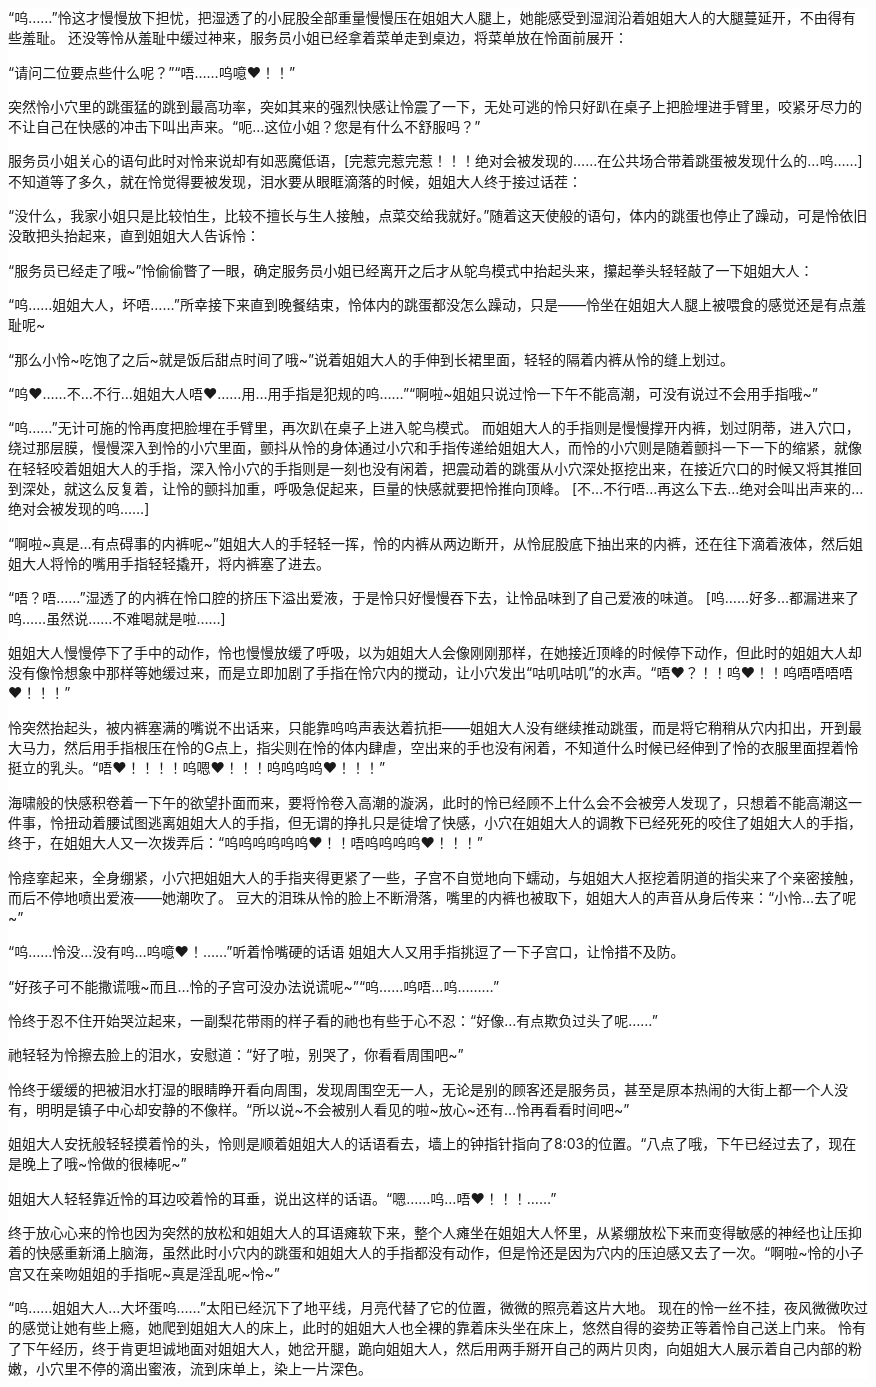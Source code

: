 “呜……”怜这才慢慢放下担忧，把湿透了的小屁股全部重量慢慢压在姐姐大人腿上，她能感受到湿润沿着姐姐大人的大腿蔓延开，不由得有些羞耻。
还没等怜从羞耻中缓过神来，服务员小姐已经拿着菜单走到桌边，将菜单放在怜面前展开：

“请问二位要点些什么呢？”“唔……呜噫❤️！！”

突然怜小穴里的跳蛋猛的跳到最高功率，突如其来的强烈快感让怜震了一下，无处可逃的怜只好趴在桌子上把脸埋进手臂里，咬紧牙尽力的不让自己在快感的冲击下叫出声来。“呃…这位小姐？您是有什么不舒服吗？”

服务员小姐关心的语句此时对怜来说却有如恶魔低语，[完惹完惹完惹！！！绝对会被发现的……在公共场合带着跳蛋被发现什么的…呜……]
不知道等了多久，就在怜觉得要被发现，泪水要从眼眶滴落的时候，姐姐大人终于接过话茬：

“没什么，我家小姐只是比较怕生，比较不擅长与生人接触，点菜交给我就好。”随着这天使般的语句，体内的跳蛋也停止了躁动，可是怜依旧没敢把头抬起来，直到姐姐大人告诉怜：

“服务员已经走了哦~”怜偷偷瞥了一眼，确定服务员小姐已经离开之后才从鸵鸟模式中抬起头来，攥起拳头轻轻敲了一下姐姐大人：

“呜……姐姐大人，坏唔……”所幸接下来直到晚餐结束，怜体内的跳蛋都没怎么躁动，只是——怜坐在姐姐大人腿上被喂食的感觉还是有点羞耻呢~

“那么小怜~吃饱了之后~就是饭后甜点时间了哦~”说着姐姐大人的手伸到长裙里面，轻轻的隔着内裤从怜的缝上划过。

“呜❤️……不…不行…姐姐大人唔❤️……用…用手指是犯规的呜……”“啊啦~姐姐只说过怜一下午不能高潮，可没有说过不会用手指哦~”

“呜……”无计可施的怜再度把脸埋在手臂里，再次趴在桌子上进入鸵鸟模式。
而姐姐大人的手指则是慢慢撑开内裤，划过阴蒂，进入穴口，绕过那层膜，慢慢深入到怜的小穴里面，颤抖从怜的身体通过小穴和手指传递给姐姐大人，而怜的小穴则是随着颤抖一下一下的缩紧，就像在轻轻咬着姐姐大人的手指，深入怜小穴的手指则是一刻也没有闲着，把震动着的跳蛋从小穴深处抠挖出来，在接近穴口的时候又将其推回到深处，就这么反复着，让怜的颤抖加重，呼吸急促起来，巨量的快感就要把怜推向顶峰。
[不…不行唔…再这么下去…绝对会叫出声来的…绝对会被发现的呜……]


“啊啦~真是…有点碍事的内裤呢~”姐姐大人的手轻轻一挥，怜的内裤从两边断开，从怜屁股底下抽出来的内裤，还在往下滴着液体，然后姐姐大人将怜的嘴用手指轻轻撬开，将内裤塞了进去。

“唔？唔……”湿透了的内裤在怜口腔的挤压下溢出爱液，于是怜只好慢慢吞下去，让怜品味到了自己爱液的味道。
[呜……好多…都漏进来了呜……虽然说……不难喝就是啦……]


姐姐大人慢慢停下了手中的动作，怜也慢慢放缓了呼吸，以为姐姐大人会像刚刚那样，在她接近顶峰的时候停下动作，但此时的姐姐大人却没有像怜想象中那样等她缓过来，而是立即加剧了手指在怜穴内的搅动，让小穴发出“咕叽咕叽”的水声。“唔❤️？！！呜❤️！！呜唔唔唔唔❤️！！！”

怜突然抬起头，被内裤塞满的嘴说不出话来，只能靠呜呜声表达着抗拒——姐姐大人没有继续推动跳蛋，而是将它稍稍从穴内扣出，开到最大马力，然后用手指根压在怜的G点上，指尖则在怜的体内肆虐，空出来的手也没有闲着，不知道什么时候已经伸到了怜的衣服里面捏着怜挺立的乳头。“唔❤️！！！！呜嗯❤️！！！呜呜呜呜❤️！！！”

海啸般的快感积卷着一下午的欲望扑面而来，要将怜卷入高潮的漩涡，此时的怜已经顾不上什么会不会被旁人发现了，只想着不能高潮这一件事，怜扭动着腰试图逃离姐姐大人的手指，但无谓的挣扎只是徒增了快感，小穴在姐姐大人的调教下已经死死的咬住了姐姐大人的手指，终于，在姐姐大人又一次拨弄后：“呜呜呜呜呜呜❤️！！唔呜呜呜呜❤️！！！”

怜痉挛起来，全身绷紧，小穴把姐姐大人的手指夹得更紧了一些，子宫不自觉地向下蠕动，与姐姐大人抠挖着阴道的指尖来了个亲密接触，而后不停地喷出爱液——她潮吹了。
豆大的泪珠从怜的脸上不断滑落，嘴里的内裤也被取下，姐姐大人的声音从身后传来：“小怜…去了呢~”

“呜……怜没…没有呜…呜噫❤️！……”听着怜嘴硬的话语 姐姐大人又用手指挑逗了一下子宫口，让怜措不及防。

“好孩子可不能撒谎哦~而且…怜的子宫可没办法说谎呢~”“呜……呜唔…呜………”

怜终于忍不住开始哭泣起来，一副梨花带雨的样子看的祂也有些于心不忍：“好像…有点欺负过头了呢……”

祂轻轻为怜擦去脸上的泪水，安慰道：“好了啦，别哭了，你看看周围吧~”

怜终于缓缓的把被泪水打湿的眼睛睁开看向周围，发现周围空无一人，无论是别的顾客还是服务员，甚至是原本热闹的大街上都一个人没有，明明是镇子中心却安静的不像样。“所以说~不会被别人看见的啦~放心~还有…怜再看看时间吧~”

姐姐大人安抚般轻轻摸着怜的头，怜则是顺着姐姐大人的话语看去，墙上的钟指针指向了8:03的位置。“八点了哦，下午已经过去了，现在是晚上了哦~怜做的很棒呢~”

姐姐大人轻轻靠近怜的耳边咬着怜的耳垂，说出这样的话语。“嗯……呜…唔❤️！！！……”

终于放心心来的怜也因为突然的放松和姐姐大人的耳语瘫软下来，整个人瘫坐在姐姐大人怀里，从紧绷放松下来而变得敏感的神经也让压抑着的快感重新涌上脑海，虽然此时小穴内的跳蛋和姐姐大人的手指都没有动作，但是怜还是因为穴内的压迫感又去了一次。“啊啦~怜的小子宫又在亲吻姐姐的手指呢~真是淫乱呢~怜~”

“呜……姐姐大人…大坏蛋呜……”太阳已经沉下了地平线，月亮代替了它的位置，微微的照亮着这片大地。
现在的怜一丝不挂，夜风微微吹过的感觉让她有些上瘾，她爬到姐姐大人的床上，此时的姐姐大人也全裸的靠着床头坐在床上，悠然自得的姿势正等着怜自己送上门来。
怜有了下午经历，终于肯更坦诚地面对姐姐大人，她岔开腿，跪向姐姐大人，然后用两手掰开自己的两片贝肉，向姐姐大人展示着自己内部的粉嫩，小穴里不停的滴出蜜液，流到床单上，染上一片深色。
